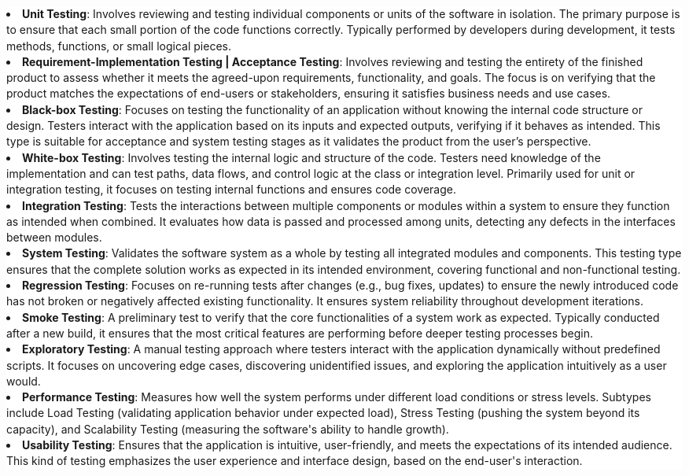 <li><b><format color="CornFlowerBlue">Unit Testing</format></b>: Involves reviewing and testing individual components or units of the software in isolation. The primary purpose is to ensure that each small portion of the code functions correctly. Typically performed by developers during development, it tests methods, functions, or small logical pieces.</li>

<li><b><format color="CornFlowerBlue">Requirement-Implementation Testing | Acceptance Testing</format></b>: Involves reviewing and testing the entirety of the finished product to assess whether it meets the agreed-upon requirements, functionality, and goals. The focus is on verifying that the product matches the expectations of end-users or stakeholders, ensuring it satisfies business needs and use cases.</li>

<li><b><format color="CornFlowerBlue">Black-box Testing</format></b>: Focuses on testing the functionality of an application without knowing the internal code structure or design. Testers interact with the application based on its inputs and expected outputs, verifying if it behaves as intended. This type is suitable for acceptance and system testing stages as it validates the product from the user’s perspective.</li>

<li><b><format color="CornFlowerBlue">White-box Testing</format></b>: Involves testing the internal logic and structure of the code. Testers need knowledge of the implementation and can test paths, data flows, and control logic at the class or integration level. Primarily used for unit or integration testing, it focuses on testing internal functions and ensures code coverage.</li>

<li><b><format color="CornFlowerBlue">Integration Testing</format></b>: Tests the interactions between multiple components or modules within a system to ensure they function as intended when combined. It evaluates how data is passed and processed among units, detecting any defects in the interfaces between modules.</li>

<li><b><format color="CornFlowerBlue">System Testing</format></b>: Validates the software system as a whole by testing all integrated modules and components. This testing type ensures that the complete solution works as expected in its intended environment, covering functional and non-functional testing.</li>

<li><b><format color="CornFlowerBlue">Regression Testing</format></b>: Focuses on re-running tests after changes (e.g., bug fixes, updates) to ensure the newly introduced code has not broken or negatively affected existing functionality. It ensures system reliability throughout development iterations.</li>

<li><b><format color="CornFlowerBlue">Smoke Testing</format></b>: A preliminary test to verify that the core functionalities of a system work as expected. Typically conducted after a new build, it ensures that the most critical features are performing before deeper testing processes begin.</li>

<li><b><format color="CornFlowerBlue">Exploratory Testing</format></b>: A manual testing approach where testers 
interact with the application dynamically without predefined scripts. It focuses on uncovering edge cases, 
discovering unidentified issues, and exploring the application intuitively as a user would.</li>

<li><b><format color="CornFlowerBlue">Performance Testing</format></b>: Measures how well the system performs under 
different load conditions or stress levels. Subtypes include Load Testing (validating application behavior under 
expected load), Stress Testing (pushing the system beyond its capacity), and Scalability Testing (measuring the 
software's ability to handle growth).</li>

<li><b><format color="CornFlowerBlue">Usability Testing</format></b>: Ensures that the application is intuitive, 
user-friendly, and meets the expectations of its intended audience. This kind of testing emphasizes the user 
experience and interface design, based on the end-user's interaction.</li>

